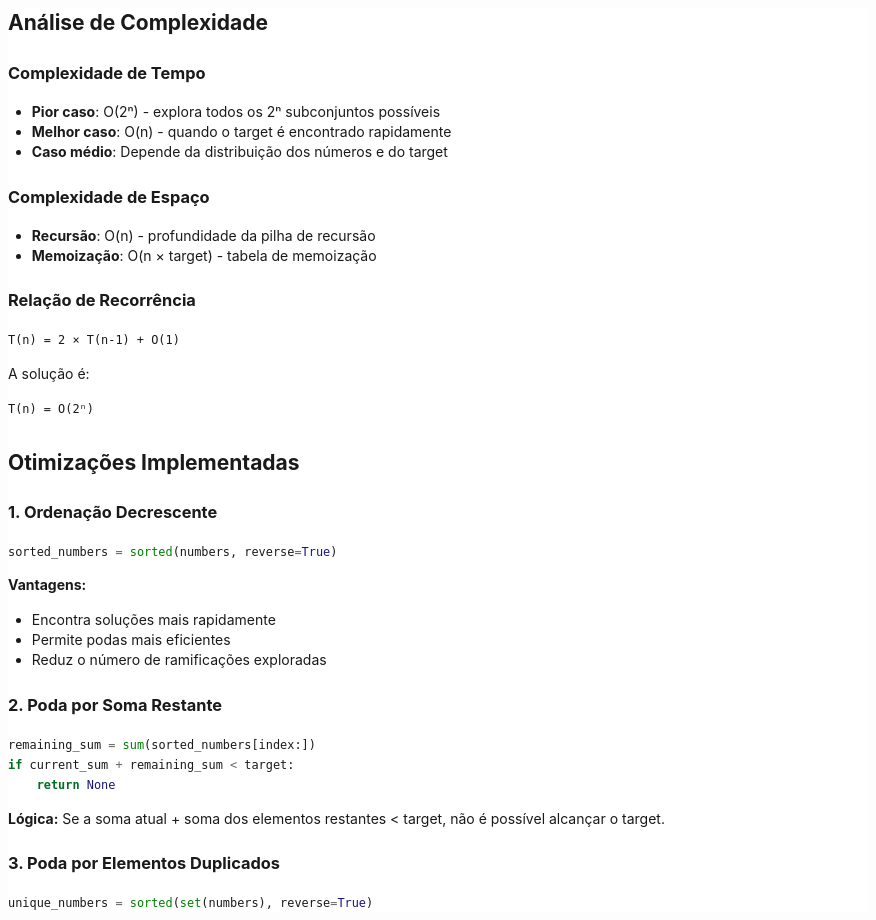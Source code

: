 ## Análise de Complexidade

### Complexidade de Tempo

- **Pior caso**: O(2ⁿ) - explora todos os 2ⁿ subconjuntos possíveis
- **Melhor caso**: O(n) - quando o target é encontrado rapidamente
- **Caso médio**: Depende da distribuição dos números e do target

### Complexidade de Espaço

- **Recursão**: O(n) - profundidade da pilha de recursão
- **Memoização**: O(n × target) - tabela de memoização

### Relação de Recorrência

```
T(n) = 2 × T(n-1) + O(1)
```

A solução é:
```
T(n) = O(2ⁿ)
```

## Otimizações Implementadas

### 1. Ordenação Decrescente

```python
sorted_numbers = sorted(numbers, reverse=True)
```

**Vantagens:**
- Encontra soluções mais rapidamente
- Permite podas mais eficientes
- Reduz o número de ramificações exploradas

### 2. Poda por Soma Restante

```python
remaining_sum = sum(sorted_numbers[index:])
if current_sum + remaining_sum < target:
    return None
```

**Lógica:** Se a soma atual + soma dos elementos restantes < target, não é possível alcançar o target.

### 3. Poda por Elementos Duplicados

```python
unique_numbers = sorted(set(numbers), reverse=True)
```
